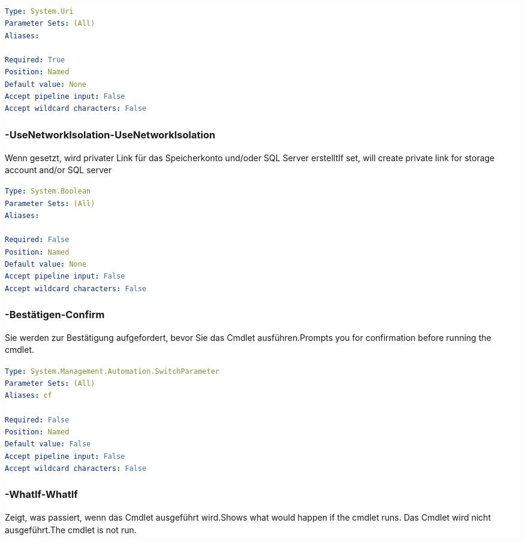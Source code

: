 ```yaml
Type: System.Uri
Parameter Sets: (All)
Aliases:

Required: True
Position: Named
Default value: None
Accept pipeline input: False
Accept wildcard characters: False
```

### <span data-ttu-id="92bcd-151">-UseNetworkIsolation</span><span class="sxs-lookup"><span data-stu-id="92bcd-151">-UseNetworkIsolation</span></span>
<span data-ttu-id="92bcd-152">Wenn gesetzt, wird privater Link für das Speicherkonto und/oder SQL Server erstellt</span><span class="sxs-lookup"><span data-stu-id="92bcd-152">If set, will create private link for storage account and/or SQL server</span></span>

```yaml
Type: System.Boolean
Parameter Sets: (All)
Aliases:

Required: False
Position: Named
Default value: None
Accept pipeline input: False
Accept wildcard characters: False
```

### <span data-ttu-id="92bcd-153">-Bestätigen</span><span class="sxs-lookup"><span data-stu-id="92bcd-153">-Confirm</span></span>
<span data-ttu-id="92bcd-154">Sie werden zur Bestätigung aufgefordert, bevor Sie das Cmdlet ausführen.</span><span class="sxs-lookup"><span data-stu-id="92bcd-154">Prompts you for confirmation before running the cmdlet.</span></span>

```yaml
Type: System.Management.Automation.SwitchParameter
Parameter Sets: (All)
Aliases: cf

Required: False
Position: Named
Default value: False
Accept pipeline input: False
Accept wildcard characters: False
```

### <span data-ttu-id="92bcd-155">-WhatIf</span><span class="sxs-lookup"><span data-stu-id="92bcd-155">-WhatIf</span></span>
<span data-ttu-id="92bcd-156">Zeigt, was passiert, wenn das Cmdlet ausgeführt wird.</span><span class="sxs-lookup"><span data-stu-id="92bcd-156">Shows what would happen if the cmdlet runs.</span></span>
<span data-ttu-id="92bcd-157">Das Cmdlet wird nicht ausgeführt.</span><span class="sxs-lookup"><span data-stu-id="92bcd-157">The cmdlet is not run.</span></span>
